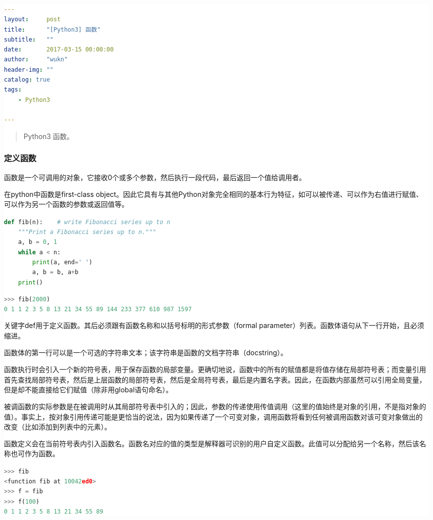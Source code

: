 ```yaml
---
layout:     post
title:      "[Python3] 函数"
subtitle:   ""
date:       2017-03-15 00:00:00
author:     "wukn"
header-img: ""
catalog: true
tags:
    - Python3

---
```


> Python3 函数。

### 定义函数

函数是一个可调用的对象，它接收0个或多个参数，然后执行一段代码，最后返回一个值给调用者。

在python中函数是first-class object。因此它具有与其他Python对象完全相同的基本行为特征，如可以被传递、可以作为右值进行赋值、可以作为另一个函数的参数或返回值等。

```python
def fib(n):    # write Fibonacci series up to n
    """Print a Fibonacci series up to n."""
    a, b = 0, 1
    while a < n:
        print(a, end=' ')
        a, b = b, a+b
    print()
```

```python
>>> fib(2000)
0 1 1 2 3 5 8 13 21 34 55 89 144 233 377 610 987 1597
```

关键字def用于定义函数。其后必须跟有函数名称和以括号标明的形式参数（formal parameter）列表。函数体语句从下一行开始，且必须缩进。

函数体的第一行可以是一个可选的字符串文本；该字符串是函数的文档字符串（docstring）。

函数执行时会引入一个新的符号表，用于保存函数的局部变量。更确切地说，函数中的所有的赋值都是将值存储在局部符号表；而变量引用首先查找局部符号表，然后是上层函数的局部符号表，然后是全局符号表，最后是内置名字表。因此，在函数内部虽然可以引用全局变量，但是却不能直接给它们赋值（除非用global语句命名）。

被调函数的实际参数是在被调用时从其局部符号表中引入的；因此，参数的传递使用传值调用（这里的值始终是对象的引用，不是指对象的值）。事实上，按对象引用传递可能是更恰当的说法，因为如果传递了一个可变对象，调用函数将看到任何被调用函数对该可变对象做出的改变（比如添加到列表中的元素）。

函数定义会在当前符号表内引入函数名。函数名对应的值的类型是解释器可识别的用户自定义函数。此值可以分配给另一个名称，然后该名称也可作为函数。

```python
>>> fib
<function fib at 10042ed0>
>>> f = fib
>>> f(100)
0 1 1 2 3 5 8 13 21 34 55 89
```
